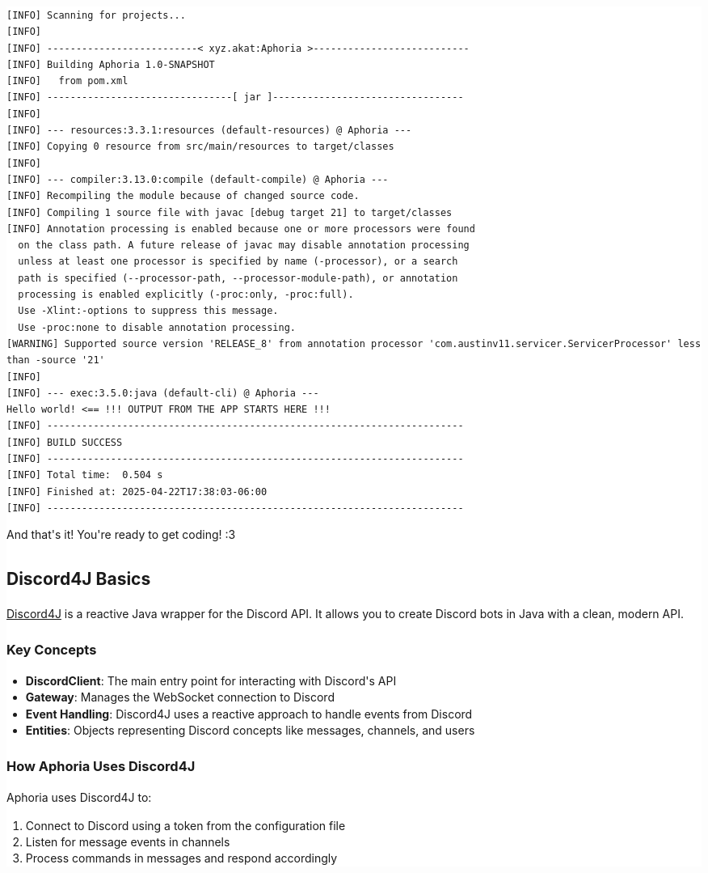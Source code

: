 
```
[INFO] Scanning for projects...
[INFO] 
[INFO] --------------------------< xyz.akat:Aphoria >---------------------------
[INFO] Building Aphoria 1.0-SNAPSHOT
[INFO]   from pom.xml
[INFO] --------------------------------[ jar ]---------------------------------
[INFO] 
[INFO] --- resources:3.3.1:resources (default-resources) @ Aphoria ---
[INFO] Copying 0 resource from src/main/resources to target/classes
[INFO] 
[INFO] --- compiler:3.13.0:compile (default-compile) @ Aphoria ---
[INFO] Recompiling the module because of changed source code.
[INFO] Compiling 1 source file with javac [debug target 21] to target/classes
[INFO] Annotation processing is enabled because one or more processors were found
  on the class path. A future release of javac may disable annotation processing
  unless at least one processor is specified by name (-processor), or a search
  path is specified (--processor-path, --processor-module-path), or annotation
  processing is enabled explicitly (-proc:only, -proc:full).
  Use -Xlint:-options to suppress this message.
  Use -proc:none to disable annotation processing.
[WARNING] Supported source version 'RELEASE_8' from annotation processor 'com.austinv11.servicer.ServicerProcessor' less than -source '21'
[INFO] 
[INFO] --- exec:3.5.0:java (default-cli) @ Aphoria ---
Hello world! <== !!! OUTPUT FROM THE APP STARTS HERE !!!
[INFO] ------------------------------------------------------------------------
[INFO] BUILD SUCCESS
[INFO] ------------------------------------------------------------------------
[INFO] Total time:  0.504 s
[INFO] Finished at: 2025-04-22T17:38:03-06:00
[INFO] ------------------------------------------------------------------------
```

And that's it! You're ready to get coding! :3

## Discord4J Basics

[Discord4J](https://discord4j.com/) is a reactive Java wrapper for the Discord API. It allows you to create Discord bots in Java with a clean, modern API.

### Key Concepts

- **DiscordClient**: The main entry point for interacting with Discord's API
- **Gateway**: Manages the WebSocket connection to Discord
- **Event Handling**: Discord4J uses a reactive approach to handle events from Discord
- **Entities**: Objects representing Discord concepts like messages, channels, and users

### How Aphoria Uses Discord4J

Aphoria uses Discord4J to:
1. Connect to Discord using a token from the configuration file
2. Listen for message events in channels
3. Process commands in messages and respond accordingly

